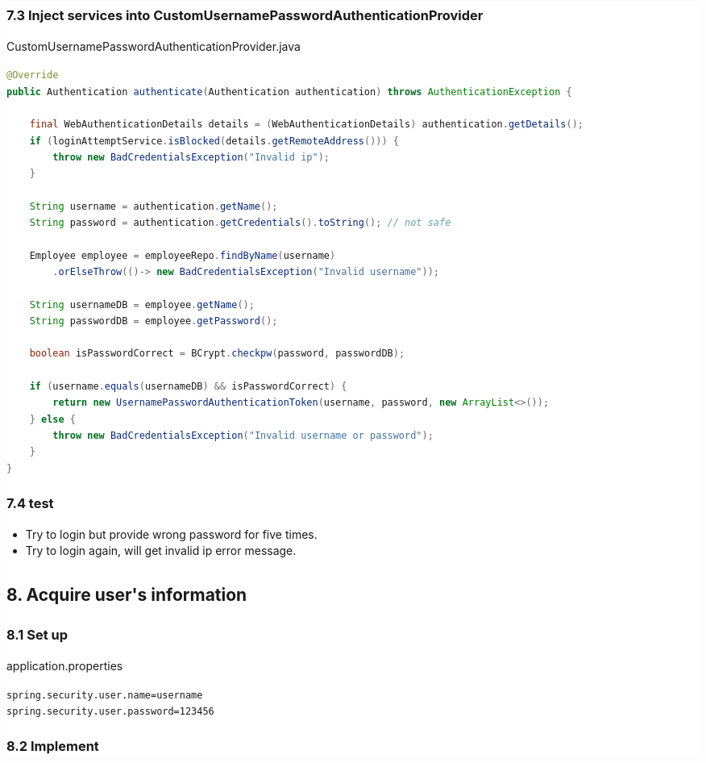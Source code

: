 ### 7.3 Inject services into CustomUsernamePasswordAuthenticationProvider

CustomUsernamePasswordAuthenticationProvider.java

```java
@Override
public Authentication authenticate(Authentication authentication) throws AuthenticationException {

    final WebAuthenticationDetails details = (WebAuthenticationDetails) authentication.getDetails();
    if (loginAttemptService.isBlocked(details.getRemoteAddress())) {
        throw new BadCredentialsException("Invalid ip");
    }

    String username = authentication.getName();
    String password = authentication.getCredentials().toString(); // not safe

    Employee employee = employeeRepo.findByName(username)
        .orElseThrow(()-> new BadCredentialsException("Invalid username"));

    String usernameDB = employee.getName();
    String passwordDB = employee.getPassword();

    boolean isPasswordCorrect = BCrypt.checkpw(password, passwordDB);

    if (username.equals(usernameDB) && isPasswordCorrect) {
        return new UsernamePasswordAuthenticationToken(username, password, new ArrayList<>());
    } else {
        throw new BadCredentialsException("Invalid username or password");
    }
}
```

### 7.4 test

- Try to login but provide wrong password for five times.
- Try to login again, will get invalid ip error message.

## 8. Acquire user's information

### 8.1 Set up

application.properties

```properties
spring.security.user.name=username
spring.security.user.password=123456
```

### 8.2 Implement
